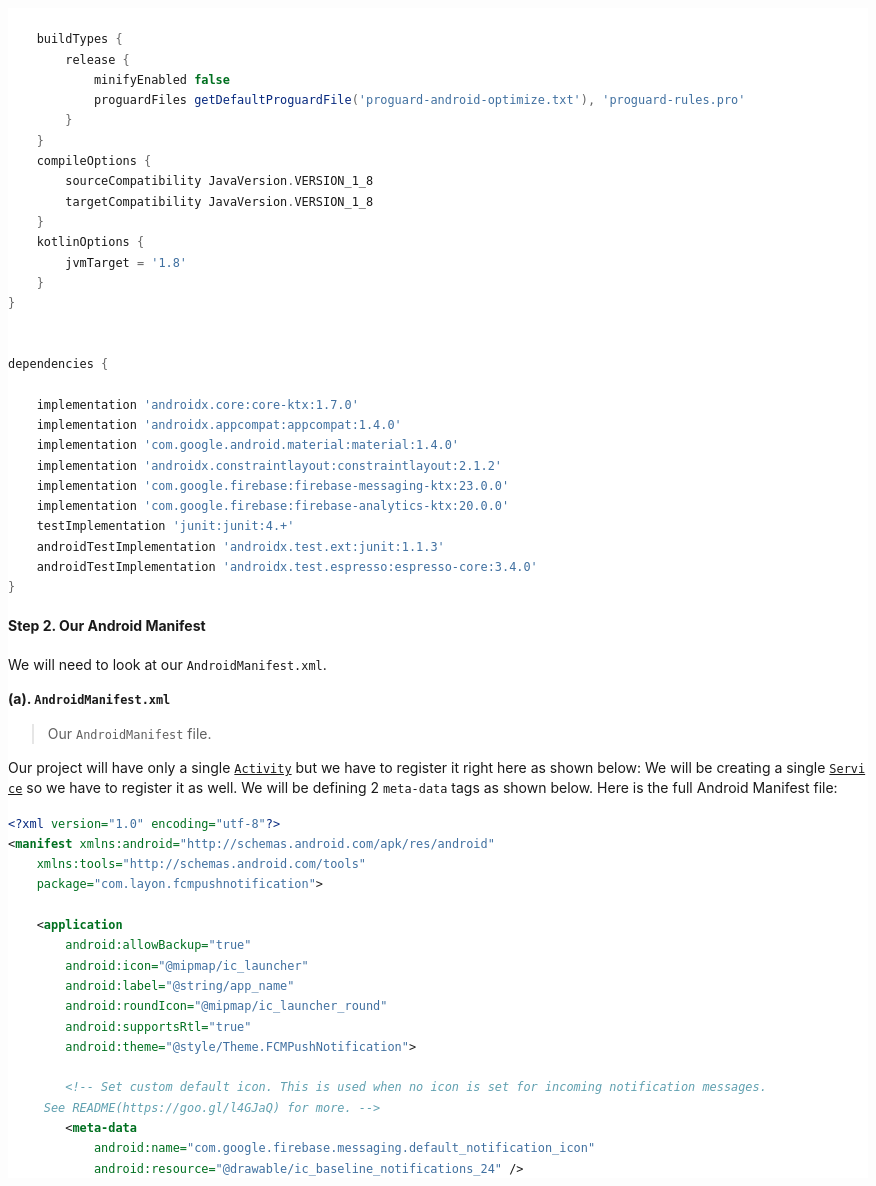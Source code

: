 ```groovy

    buildTypes {
        release {
            minifyEnabled false
            proguardFiles getDefaultProguardFile('proguard-android-optimize.txt'), 'proguard-rules.pro'
        }
    }
    compileOptions {
        sourceCompatibility JavaVersion.VERSION_1_8
        targetCompatibility JavaVersion.VERSION_1_8
    }
    kotlinOptions {
        jvmTarget = '1.8'
    }
}


dependencies {

    implementation 'androidx.core:core-ktx:1.7.0'
    implementation 'androidx.appcompat:appcompat:1.4.0'
    implementation 'com.google.android.material:material:1.4.0'
    implementation 'androidx.constraintlayout:constraintlayout:2.1.2'
    implementation 'com.google.firebase:firebase-messaging-ktx:23.0.0'
    implementation 'com.google.firebase:firebase-analytics-ktx:20.0.0'
    testImplementation 'junit:junit:4.+'
    androidTestImplementation 'androidx.test.ext:junit:1.1.3'
    androidTestImplementation 'androidx.test.espresso:espresso-core:3.4.0'
}
```

#### Step 2. Our Android Manifest

We will need to look at our `AndroidManifest.xml`.

**(a). `AndroidManifest.xml`**

> Our `AndroidManifest` file.

Our project will have only a single [`Activity`](htpps://android.camposha.info/en/activity) but we have to register it right here as shown below: We will be creating a single [`Service`](htpps://android.camposha.info/en/service) so we have to register it as well. We will be defining 2 `meta-data` tags as shown below. Here is the full Android Manifest file:

```xml
<?xml version="1.0" encoding="utf-8"?>
<manifest xmlns:android="http://schemas.android.com/apk/res/android"
    xmlns:tools="http://schemas.android.com/tools"
    package="com.layon.fcmpushnotification">

    <application
        android:allowBackup="true"
        android:icon="@mipmap/ic_launcher"
        android:label="@string/app_name"
        android:roundIcon="@mipmap/ic_launcher_round"
        android:supportsRtl="true"
        android:theme="@style/Theme.FCMPushNotification">

        <!-- Set custom default icon. This is used when no icon is set for incoming notification messages.
     See README(https://goo.gl/l4GJaQ) for more. -->
        <meta-data
            android:name="com.google.firebase.messaging.default_notification_icon"
            android:resource="@drawable/ic_baseline_notifications_24" />
```